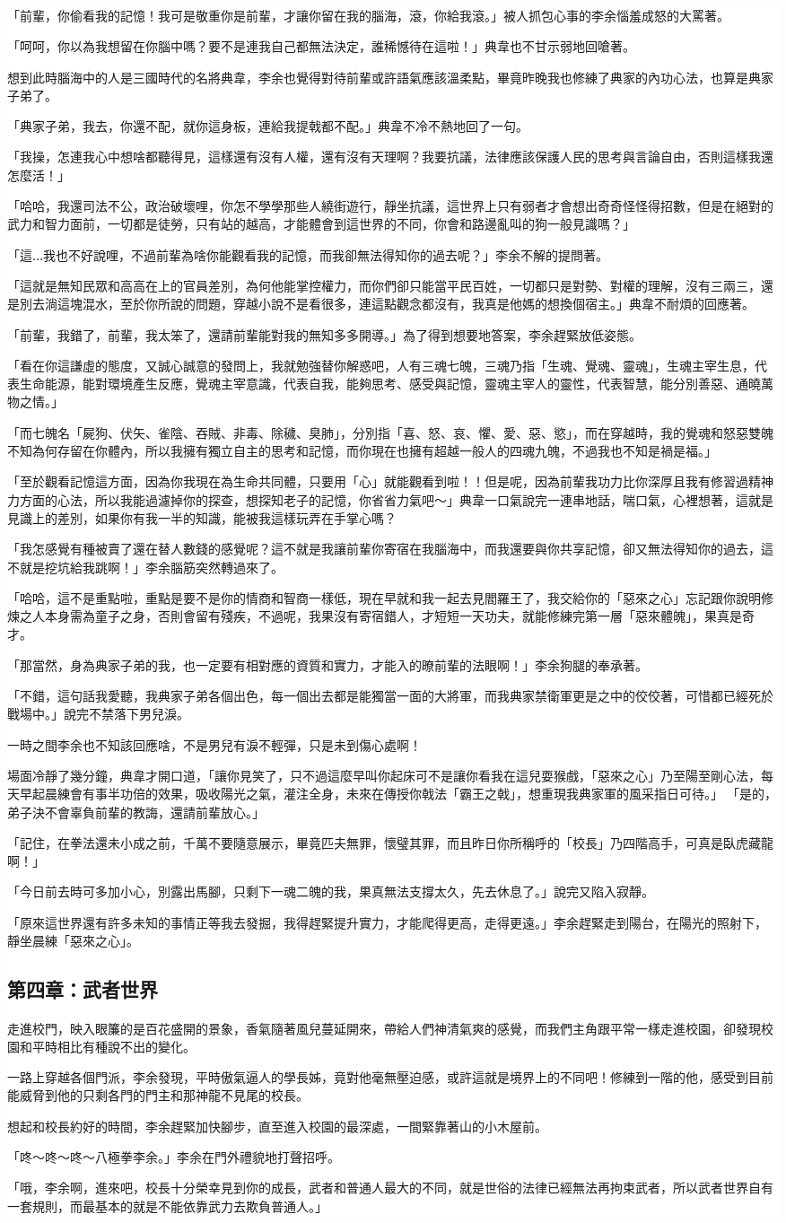 「前輩，你偷看我的記憶！我可是敬重你是前輩，才讓你留在我的腦海，滾，你給我滾。」被人抓包心事的李余惱羞成怒的大罵著。

「呵呵，你以為我想留在你腦中嗎？要不是連我自己都無法決定，誰稀憾待在這啦！」典韋也不甘示弱地回嗆著。

想到此時腦海中的人是三國時代的名將典韋，李余也覺得對待前輩或許語氣應該溫柔點，畢竟昨晚我也修練了典家的內功心法，也算是典家子弟了。

「典家子弟，我去，你還不配，就你這身板，連給我提戟都不配。」典韋不冷不熱地回了一句。

「我操，怎連我心中想啥都聽得見，這樣還有沒有人權，還有沒有天理啊？我要抗議，法律應該保護人民的思考與言論自由，否則這樣我還怎麼活！」

「哈哈，我還司法不公，政治破壞哩，你怎不學學那些人繞街遊行，靜坐抗議，這世界上只有弱者才會想出奇奇怪怪得招數，但是在絕對的武力和智力面前，一切都是徒勞，只有站的越高，才能體會到這世界的不同，你會和路邊亂叫的狗一般見識嗎？」

「這…我也不好說哩，不過前輩為啥你能觀看我的記憶，而我卻無法得知你的過去呢？」李余不解的提問著。

「這就是無知民眾和高高在上的官員差別，為何他能掌控權力，而你們卻只能當平民百姓，一切都只是對勢、對權的理解，沒有三兩三，還是別去淌這塊混水，至於你所說的問題，穿越小說不是看很多，連這點觀念都沒有，我真是他媽的想換個宿主。」典韋不耐煩的回應著。

「前輩，我錯了，前輩，我太笨了，還請前輩能對我的無知多多開導。」為了得到想要地答案，李余趕緊放低姿態。

「看在你這謙虛的態度，又誠心誠意的發問上，我就勉強替你解惑吧，人有三魂七魄，三魂乃指「生魂、覺魂、靈魂」，生魂主宰生息，代表生命能源，能對環境產生反應，覺魂主宰意識，代表自我，能夠思考、感受與記憶，靈魂主宰人的靈性，代表智慧，能分別善惡、通曉萬物之情。」

「而七魄名「屍狗、伏矢、雀陰、吞賊、非毒、除穢、臭肺」，分別指「喜、怒、哀、懼、愛、惡、慾」，而在穿越時，我的覺魂和怒惡雙魄不知為何存留在你體內，所以我擁有獨立自主的思考和記憶，而你現在也擁有超越一般人的四魂九魄，不過我也不知是禍是福。」

「至於觀看記憶這方面，因為你我現在為生命共同體，只要用「心」就能觀看到啦！！但是呢，因為前輩我功力比你深厚且我有修習過精神力方面的心法，所以我能過濾掉你的探查，想探知老子的記憶，你省省力氣吧〜」典韋一口氣說完一連串地話，喘口氣，心裡想著，這就是見識上的差別，如果你有我一半的知識，能被我這樣玩弄在手掌心嗎？

「我怎感覺有種被賣了還在替人數錢的感覺呢？這不就是我讓前輩你寄宿在我腦海中，而我還要與你共享記憶，卻又無法得知你的過去，這不就是挖坑給我跳啊！」李余腦筋突然轉過來了。

「哈哈，這不是重點啦，重點是要不是你的情商和智商一樣低，現在早就和我一起去見閻羅王了，我交給你的「惡來之心」忘記跟你說明修煉之人本身需為童子之身，否則會留有殘疾，不過呢，我果沒有寄宿錯人，才短短一天功夫，就能修練完第一層「惡來體魄」，果真是奇才。

「那當然，身為典家子弟的我，也一定要有相對應的資質和實力，才能入的暸前輩的法眼啊！」李余狗腿的奉承著。

「不錯，這句話我愛聽，我典家子弟各個出色，每一個出去都是能獨當一面的大將軍，而我典家禁衛軍更是之中的佼佼著，可惜都已經死於戰場中。」說完不禁落下男兒淚。

一時之間李余也不知該回應啥，不是男兒有淚不輕彈，只是未到傷心處啊！

場面冷靜了幾分鐘，典韋才開口道，「讓你見笑了，只不過這麼早叫你起床可不是讓你看我在這兒耍猴戲，「惡來之心」乃至陽至剛心法，每天早起晨練會有事半功倍的效果，吸收陽光之氣，灌注全身，未來在傳授你戟法「霸王之戟」，想重現我典家軍的風采指日可待。」
「是的，弟子決不會辜負前輩的教誨，還請前輩放心。」

「記住，在拳法還未小成之前，千萬不要隨意展示，畢竟匹夫無罪，懷璧其罪，而且昨日你所稱呼的「校長」乃四階高手，可真是臥虎藏龍啊！」

「今日前去時可多加小心，別露出馬腳，只剩下一魂二魄的我，果真無法支撐太久，先去休息了。」說完又陷入寂靜。

「原來這世界還有許多未知的事情正等我去發掘，我得趕緊提升實力，才能爬得更高，走得更遠。」李余趕緊走到陽台，在陽光的照射下，靜坐晨練「惡來之心」。

## 第四章：武者世界

走進校門，映入眼簾的是百花盛開的景象，香氣隨著風兒蔓延開來，帶給人們神清氣爽的感覺，而我們主角跟平常一樣走進校園，卻發現校園和平時相比有種說不出的變化。

一路上穿越各個門派，李余發現，平時傲氣逼人的學長姊，竟對他毫無壓迫感，或許這就是境界上的不同吧！修練到一階的他，感受到目前能威脅到他的只剩各門的門主和那神龍不見尾的校長。

想起和校長約好的時間，李余趕緊加快腳步，直至進入校園的最深處，一間緊靠著山的小木屋前。

「咚〜咚〜咚〜八極拳李余。」李余在門外禮貌地打聲招呼。

「哦，李余啊，進來吧，校長十分榮幸見到你的成長，武者和普通人最大的不同，就是世俗的法律已經無法再拘束武者，所以武者世界自有一套規則，而最基本的就是不能依靠武力去欺負普通人。」

